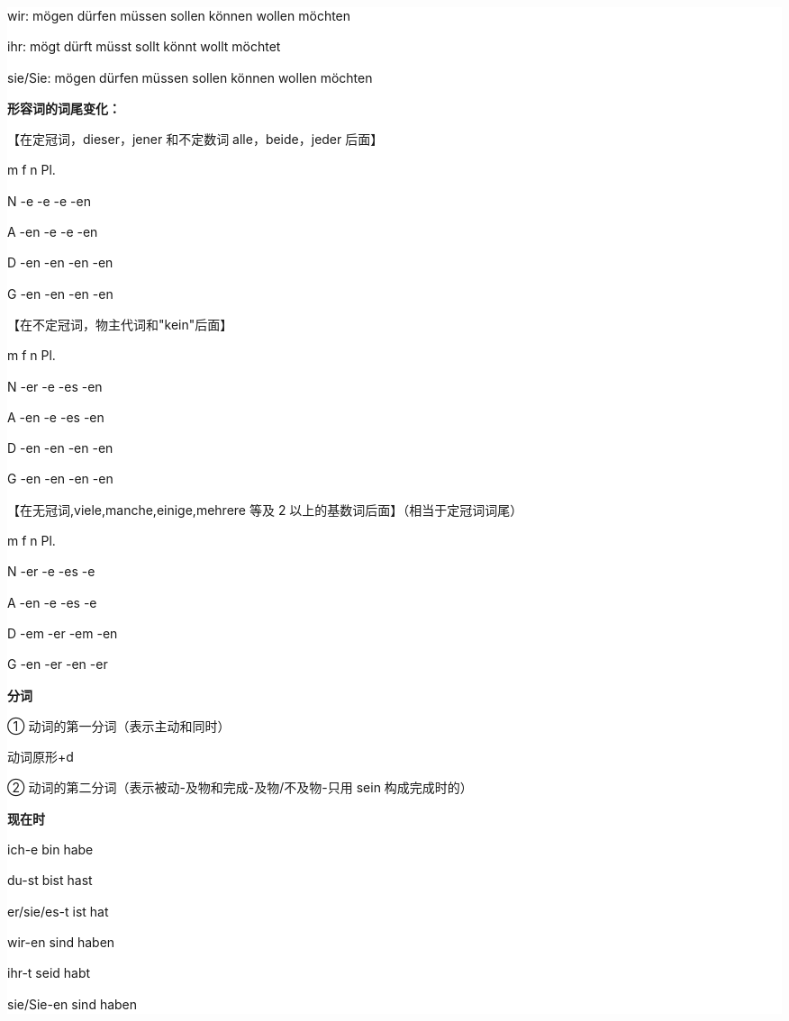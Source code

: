 wir: mögen dürfen müssen sollen können wollen möchten

ihr: mögt dürft müsst sollt könnt wollt möchtet

sie/Sie: mögen dürfen müssen sollen können wollen möchten

**形容词的词尾变化：**

【在定冠词，dieser，jener 和不定数词 alle，beide，jeder 后面】

m f n Pl.

N -e -e -e -en

A -en -e -e -en

D -en -en -en -en

G -en -en -en -en

【在不定冠词，物主代词和"kein"后面】

m f n Pl.

N -er -e -es -en

A -en -e -es -en

D -en -en -en -en

G -en -en -en -en

【在无冠词,viele,manche,einige,mehrere 等及 2 以上的基数词后面】（相当于定冠词词尾）

m f n Pl.

N -er -e -es -e

A -en -e -es -e

D -em -er -em -en

G -en -er -en -er

**分词**

① 动词的第一分词（表示主动和同时）

动词原形+d

② 动词的第二分词（表示被动-及物和完成-及物/不及物-只用 sein 构成完成时的）

**现在时**

ich-e bin habe

du-st bist hast

er/sie/es-t ist hat

wir-en sind haben

ihr-t seid habt

sie/Sie-en sind haben

